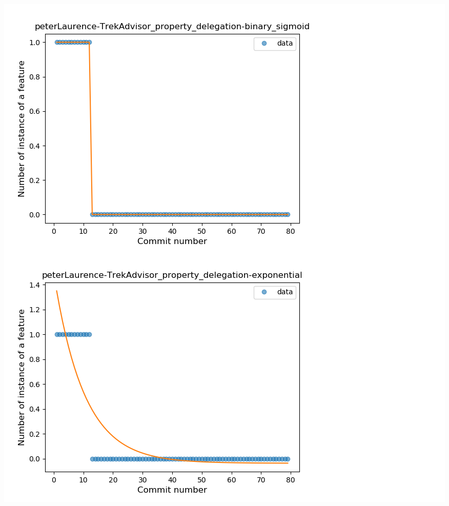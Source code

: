 ![peterLaurence-TrekAdvisor T10](../plots/peterLaurence-TrekAdvisor_property_delegation_T10.png)
![peterLaurence-TrekAdvisor T5](../plots/peterLaurence-TrekAdvisor_property_delegation_T5.png)